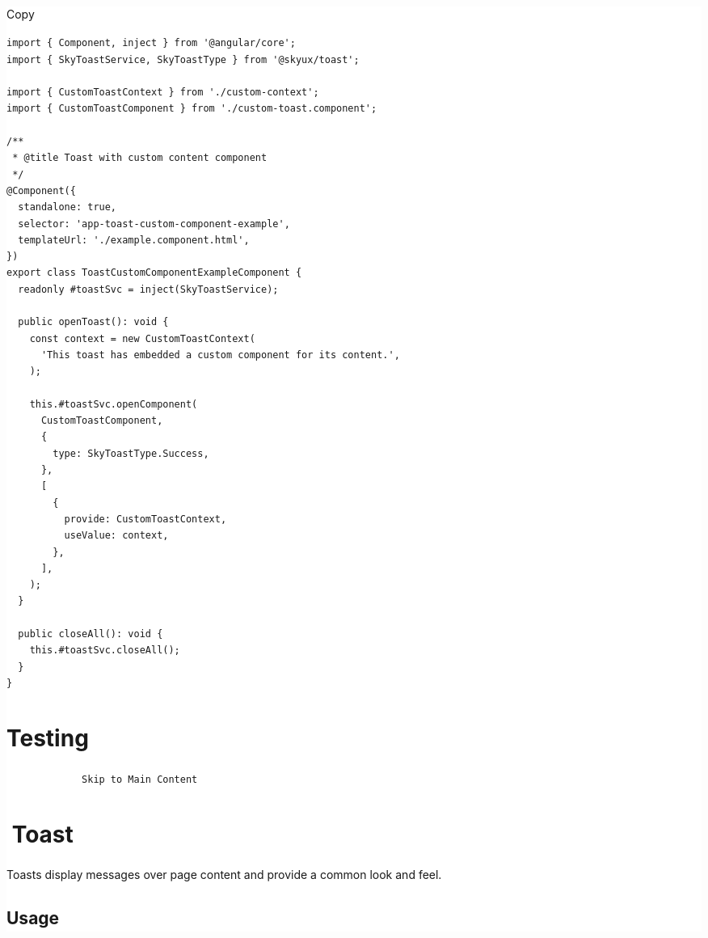 Copy

    import { Component, inject } from '@angular/core';
    import { SkyToastService, SkyToastType } from '@skyux/toast';
    
    import { CustomToastContext } from './custom-context';
    import { CustomToastComponent } from './custom-toast.component';
    
    /**
     * @title Toast with custom content component
     */
    @Component({
      standalone: true,
      selector: 'app-toast-custom-component-example',
      templateUrl: './example.component.html',
    })
    export class ToastCustomComponentExampleComponent {
      readonly #toastSvc = inject(SkyToastService);
    
      public openToast(): void {
        const context = new CustomToastContext(
          'This toast has embedded a custom component for its content.',
        );
    
        this.#toastSvc.openComponent(
          CustomToastComponent,
          {
            type: SkyToastType.Success,
          },
          [
            {
              provide: CustomToastContext,
              useValue: context,
            },
          ],
        );
      }
    
      public closeAll(): void {
        this.#toastSvc.closeAll();
      }
    }

# Testing

                 Skip to Main Content

 Toast
=====

Toasts display messages over page content and provide a common look and feel.

 Usage
------
